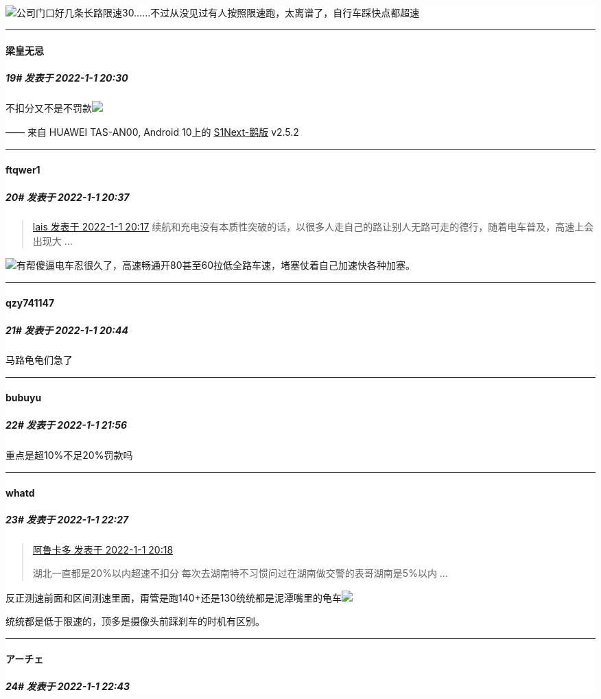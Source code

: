 <img src="https://static.saraba1st.com/image/smiley/face2017/068.png" referrerpolicy="no-referrer">公司门口好几条长路限速30……不过从没见过有人按照限速跑，太离谱了，自行车踩快点都超速

*****

####  梁皇无忌  
##### 19#       发表于 2022-1-1 20:30

不扣分又不是不罚款<img src="https://static.saraba1st.com/image/smiley/face2017/001.png" referrerpolicy="no-referrer">

—— 来自 HUAWEI TAS-AN00, Android 10上的 [S1Next-鹅版](https://github.com/ykrank/S1-Next/releases) v2.5.2

*****

####  ftqwer1  
##### 20#       发表于 2022-1-1 20:37

<blockquote><a href="httphttps://bbs.saraba1st.com/2b/forum.php?mod=redirect&amp;goto=findpost&amp;pid=54131145&amp;ptid=2045274" target="_blank">lais 发表于 2022-1-1 20:17</a>
续航和充电没有本质性突破的话，以很多人走自己的路让别人无路可走的德行，随着电车普及，高速上会出现大 ...</blockquote>
<img src="https://static.saraba1st.com/image/smiley/face2017/001.png" referrerpolicy="no-referrer">有帮傻逼电车忍很久了，高速畅通开80甚至60拉低全路车速，堵塞仗着自己加速快各种加塞。

*****

####  qzy741147  
##### 21#       发表于 2022-1-1 20:44

马路龟龟们急了

*****

####  bubuyu  
##### 22#       发表于 2022-1-1 21:56

重点是超10%不足20%罚款吗

*****

####  whatd  
##### 23#       发表于 2022-1-1 22:27

<blockquote><a href="httphttps://bbs.saraba1st.com/2b/forum.php?mod=redirect&amp;goto=findpost&amp;pid=54131166&amp;ptid=2045274" target="_blank">阿鲁卡多 发表于 2022-1-1 20:18</a>

湖北一直都是20%以内超速不扣分 每次去湖南特不习惯问过在湖南做交警的表哥湖南是5%以内 ...</blockquote>
反正测速前面和区间测速里面，甭管是跑140+还是130统统都是泥潭嘴里的龟车<img src="https://static.saraba1st.com/image/smiley/face2017/066.png" referrerpolicy="no-referrer">

统统都是低于限速的，顶多是摄像头前踩刹车的时机有区别。

*****

####  アーチェ  
##### 24#       发表于 2022-1-1 22:43
